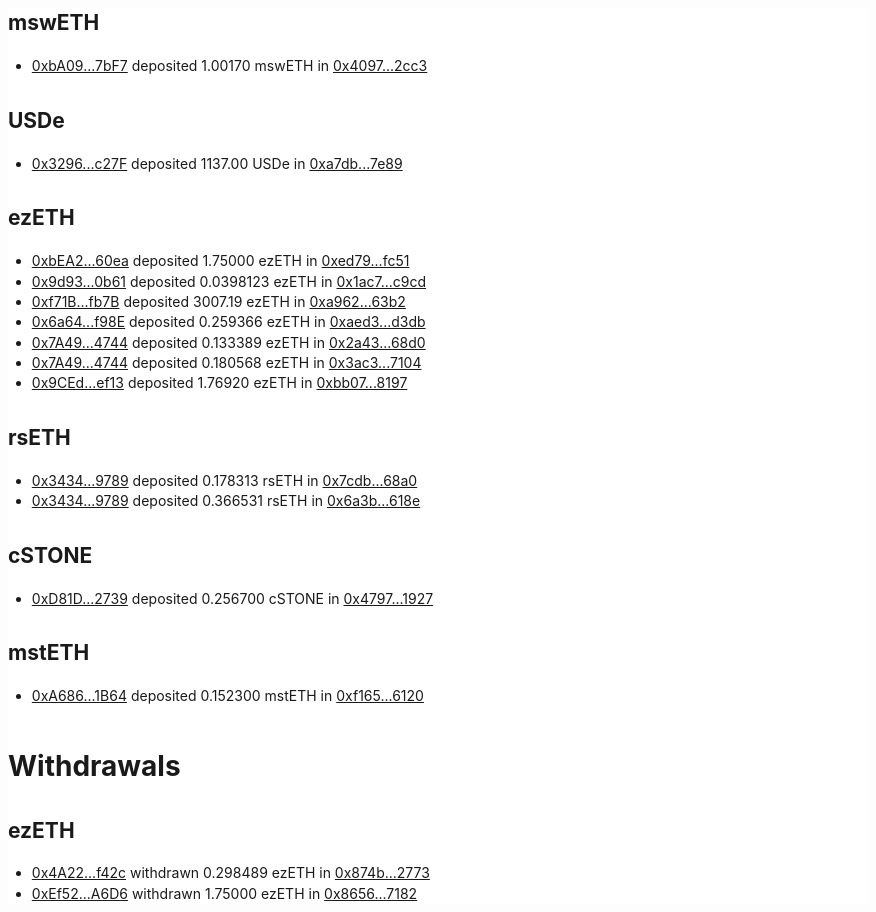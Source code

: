 ## mswETH
- [0xbA09...7bF7](https://etherscan.io/address/0xbA09d569676F00a800144a557ce45729F9067bF7) deposited 1.00170 mswETH in [0x4097...2cc3](https://etherscan.io/tx/0xbA09d569676F00a800144a557ce45729F9067bF7)
## USDe
- [0x3296...c27F](https://etherscan.io/address/0x3296B13B1eE66D953d4449BD81581a4612ECc27F) deposited 1137.00 USDe in [0xa7db...7e89](https://etherscan.io/tx/0x3296B13B1eE66D953d4449BD81581a4612ECc27F)
## ezETH
- [0xbEA2...60ea](https://etherscan.io/address/0xbEA2664AD1981503Bd51f2a7Bd602F5eb17260ea) deposited 1.75000 ezETH in [0xed79...fc51](https://etherscan.io/tx/0xbEA2664AD1981503Bd51f2a7Bd602F5eb17260ea)
- [0x9d93...0b61](https://etherscan.io/address/0x9d933898685f47DD9f4FE395203b8464A66B0b61) deposited 0.0398123 ezETH in [0x1ac7...c9cd](https://etherscan.io/tx/0x9d933898685f47DD9f4FE395203b8464A66B0b61)
- [0xf71B...fb7B](https://etherscan.io/address/0xf71B335A1d9449c381d867f4172Fc1BB3D2bfb7B) deposited 3007.19 ezETH in [0xa962...63b2](https://etherscan.io/tx/0xf71B335A1d9449c381d867f4172Fc1BB3D2bfb7B)
- [0x6a64...f98E](https://etherscan.io/address/0x6a640d238166f50D9803F6aa2FFB8Fb66d58f98E) deposited 0.259366 ezETH in [0xaed3...d3db](https://etherscan.io/tx/0x6a640d238166f50D9803F6aa2FFB8Fb66d58f98E)
- [0x7A49...4744](https://etherscan.io/address/0x7A493Be5c2ce014cD049Bf178a1ac0Db1B434744) deposited 0.133389 ezETH in [0x2a43...68d0](https://etherscan.io/tx/0x7A493Be5c2ce014cD049Bf178a1ac0Db1B434744)
- [0x7A49...4744](https://etherscan.io/address/0x7A493Be5c2ce014cD049Bf178a1ac0Db1B434744) deposited 0.180568 ezETH in [0x3ac3...7104](https://etherscan.io/tx/0x7A493Be5c2ce014cD049Bf178a1ac0Db1B434744)
- [0x9CEd...ef13](https://etherscan.io/address/0x9CEd362e878a58f34b57EBFd8dF2d04E3b46ef13) deposited 1.76920 ezETH in [0xbb07...8197](https://etherscan.io/tx/0x9CEd362e878a58f34b57EBFd8dF2d04E3b46ef13)
## rsETH
- [0x3434...9789](https://etherscan.io/address/0x34349c5569e7B846c3558961552D2202760A9789) deposited 0.178313 rsETH in [0x7cdb...68a0](https://etherscan.io/tx/0x34349c5569e7B846c3558961552D2202760A9789)
- [0x3434...9789](https://etherscan.io/address/0x34349c5569e7B846c3558961552D2202760A9789) deposited 0.366531 rsETH in [0x6a3b...618e](https://etherscan.io/tx/0x34349c5569e7B846c3558961552D2202760A9789)
## cSTONE
- [0xD81D...2739](https://etherscan.io/address/0xD81DbcA73007AB5161df86C1cC429e2AbDC82739) deposited 0.256700 cSTONE in [0x4797...1927](https://etherscan.io/tx/0xD81DbcA73007AB5161df86C1cC429e2AbDC82739)
## mstETH
- [0xA686...1B64](https://etherscan.io/address/0xA6864817D1403DeFb528fA61739994A9381D1B64) deposited 0.152300 mstETH in [0xf165...6120](https://etherscan.io/tx/0xA6864817D1403DeFb528fA61739994A9381D1B64)
# Withdrawals
## ezETH
- [0x4A22...f42c](https://etherscan.io/address/0x4A22b8110FDE3701991A18aF115ce00Ebc90f42c) withdrawn 0.298489 ezETH in [0x874b...2773](https://etherscan.io/tx/0x4A22b8110FDE3701991A18aF115ce00Ebc90f42c)
- [0xEf52...A6D6](https://etherscan.io/address/0xEf528c12d521b5D7EA5c287B84c4ea682114A6D6) withdrawn 1.75000 ezETH in [0x8656...7182](https://etherscan.io/tx/0xEf528c12d521b5D7EA5c287B84c4ea682114A6D6)